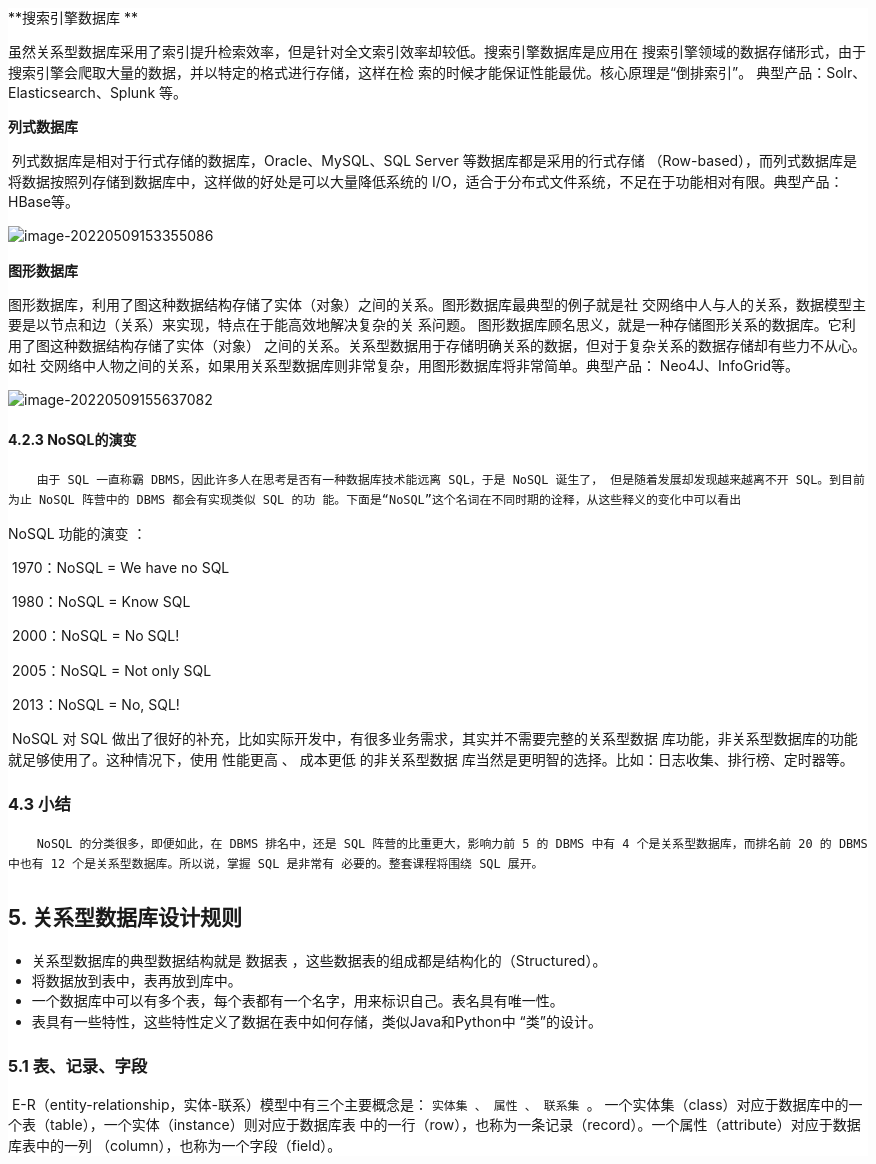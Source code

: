 **搜索引擎数据库 **

​		虽然关系型数据库采用了索引提升检索效率，但是针对全文索引效率却较低。搜索引擎数据库是应用在 搜索引擎领域的数据存储形式，由于搜索引擎会爬取大量的数据，并以特定的格式进行存储，这样在检 索的时候才能保证性能最优。核心原理是“倒排索引”。 典型产品：Solr、Elasticsearch、Splunk 等。 

**列式数据库**

​		 列式数据库是相对于行式存储的数据库，Oracle、MySQL、SQL Server 等数据库都是采用的行式存储 （Row-based），而列式数据库是将数据按照列存储到数据库中，这样做的好处是可以大量降低系统的 I/O，适合于分布式文件系统，不足在于功能相对有限。典型产品：HBase等。

![image-20220509153355086](../../assets/images/20210601Mysql_Baseline/image-20220509153355086.png)

**图形数据库**

​		图形数据库，利用了图这种数据结构存储了实体（对象）之间的关系。图形数据库最典型的例子就是社 交网络中人与人的关系，数据模型主要是以节点和边（关系）来实现，特点在于能高效地解决复杂的关 系问题。 图形数据库顾名思义，就是一种存储图形关系的数据库。它利用了图这种数据结构存储了实体（对象） 之间的关系。关系型数据用于存储明确关系的数据，但对于复杂关系的数据存储却有些力不从心。如社 交网络中人物之间的关系，如果用关系型数据库则非常复杂，用图形数据库将非常简单。典型产品： Neo4J、InfoGrid等。

![image-20220509155637082](../../assets/images/20210601Mysql_Baseline/image-20220509155637082.png)

#### 4.2.3 NoSQL的演变

 		由于 SQL 一直称霸 DBMS，因此许多人在思考是否有一种数据库技术能远离 SQL，于是 NoSQL 诞生了， 但是随着发展却发现越来越离不开 SQL。到目前为止 NoSQL 阵营中的 DBMS 都会有实现类似 SQL 的功 能。下面是“NoSQL”这个名词在不同时期的诠释，从这些释义的变化中可以看出 

NoSQL 功能的演变 ： 

​	1970：NoSQL = We have no SQL 

​	1980：NoSQL = Know SQL 

​	2000：NoSQL = No SQL! 

​	2005：NoSQL = Not only SQL 

​	2013：NoSQL = No, SQL! 

​		NoSQL 对 SQL 做出了很好的补充，比如实际开发中，有很多业务需求，其实并不需要完整的关系型数据 库功能，非关系型数据库的功能就足够使用了。这种情况下，使用 性能更高 、 成本更低 的非关系型数据 库当然是更明智的选择。比如：日志收集、排行榜、定时器等。

### 4.3 小结

 		NoSQL 的分类很多，即便如此，在 DBMS 排名中，还是 SQL 阵营的比重更大，影响力前 5 的 DBMS 中有 4 个是关系型数据库，而排名前 20 的 DBMS 中也有 12 个是关系型数据库。所以说，掌握 SQL 是非常有 必要的。整套课程将围绕 SQL 展开。

## 5. 关系型数据库设计规则

* 关系型数据库的典型数据结构就是 数据表 ，这些数据表的组成都是结构化的（Structured）。 
* 将数据放到表中，表再放到库中。 
* 一个数据库中可以有多个表，每个表都有一个名字，用来标识自己。表名具有唯一性。
* 表具有一些特性，这些特性定义了数据在表中如何存储，类似Java和Python中 “类”的设计。

### 5.1 表、记录、字段 

​		E-R（entity-relationship，实体-联系）模型中有三个主要概念是： `实体集 、 属性 、 联系集 `。 一个实体集（class）对应于数据库中的一个表（table），一个实体（instance）则对应于数据库表 中的一行（row），也称为一条记录（record）。一个属性（attribute）对应于数据库表中的一列 （column），也称为一个字段（field）。
